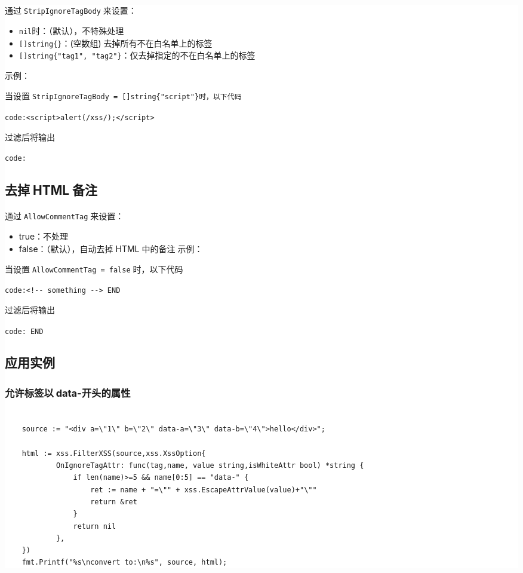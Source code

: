 
通过 `StripIgnoreTagBody` 来设置：

* `nil`时：（默认），不特殊处理
* `[]string{}`：(空数组) 去掉所有不在白名单上的标签 
* `[]string{"tag1", "tag2"}`：仅去掉指定的不在白名单上的标签

示例：
 
当设置 `StripIgnoreTagBody = []string{"script"}时，以下代码`
```
code:<script>alert(/xss/);</script>
```
过滤后将输出
```
code:

```
## 去掉 HTML 备注

通过 `AllowCommentTag` 来设置：

* true：不处理
* false：（默认），自动去掉 HTML 中的备注
示例：

当设置 `AllowCommentTag = false` 时，以下代码
```
code:<!-- something --> END
```
过滤后将输出
```
code: END
```

## 应用实例


### 允许标签以 data-开头的属性


```golang

	source := "<div a=\"1\" b=\"2\" data-a=\"3\" data-b=\"4\">hello</div>";

	html := xss.FilterXSS(source,xss.XssOption{
			OnIgnoreTagAttr: func(tag,name, value string,isWhiteAttr bool) *string {
				if len(name)>=5 && name[0:5] == "data-" {
					ret := name + "=\"" + xss.EscapeAttrValue(value)+"\""
					return &ret
				}
				return nil
			},
	})
	fmt.Printf("%s\nconvert to:\n%s", source, html);
```
